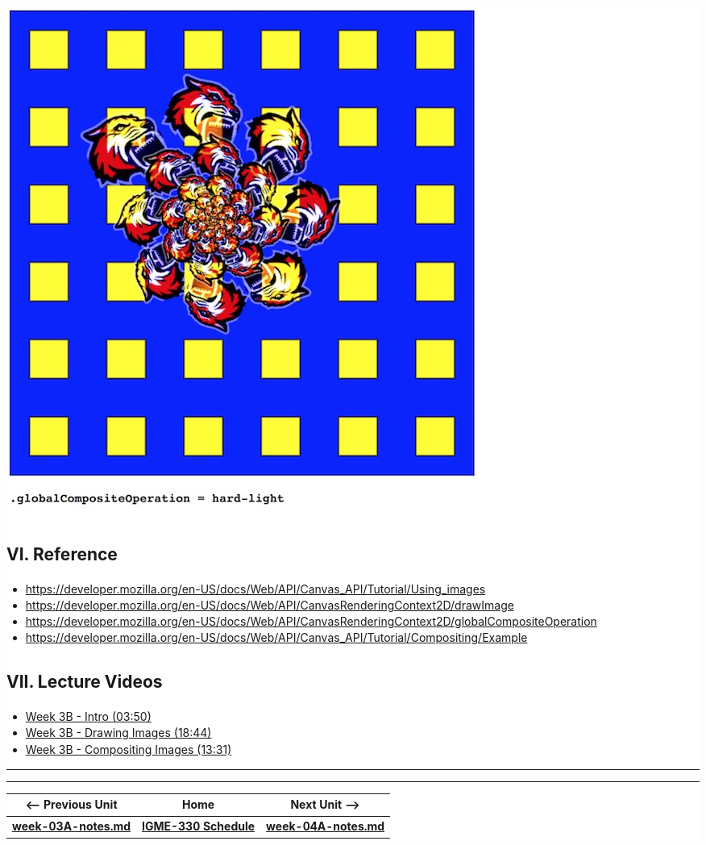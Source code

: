 ![Blend Modes Demo](_images/blend-modes-demo.jpg)

## VI. Reference
- https://developer.mozilla.org/en-US/docs/Web/API/Canvas_API/Tutorial/Using_images
- https://developer.mozilla.org/en-US/docs/Web/API/CanvasRenderingContext2D/drawImage
- https://developer.mozilla.org/en-US/docs/Web/API/CanvasRenderingContext2D/globalCompositeOperation
- https://developer.mozilla.org/en-US/docs/Web/API/Canvas_API/Tutorial/Compositing/Example


## VII. Lecture Videos

- [Week 3B - Intro (03:50)](https://video.rit.edu/Watch/d7BZf54H)
- [Week 3B - Drawing Images (18:44)](https://video.rit.edu/Watch/c3R4ZrSk)
- [Week 3B - Compositing Images (13:31)](https://video.rit.edu/Watch/Qi8c4X9G)



<hr><hr>

| <-- Previous Unit | Home | Next Unit -->
| --- | --- | --- 
| [**week-03A-notes.md**](week-03A-notes.md)     |  [**IGME-330 Schedule**](../schedule.md) | [**week-04A-notes.md**](week-04A-notes.md)
